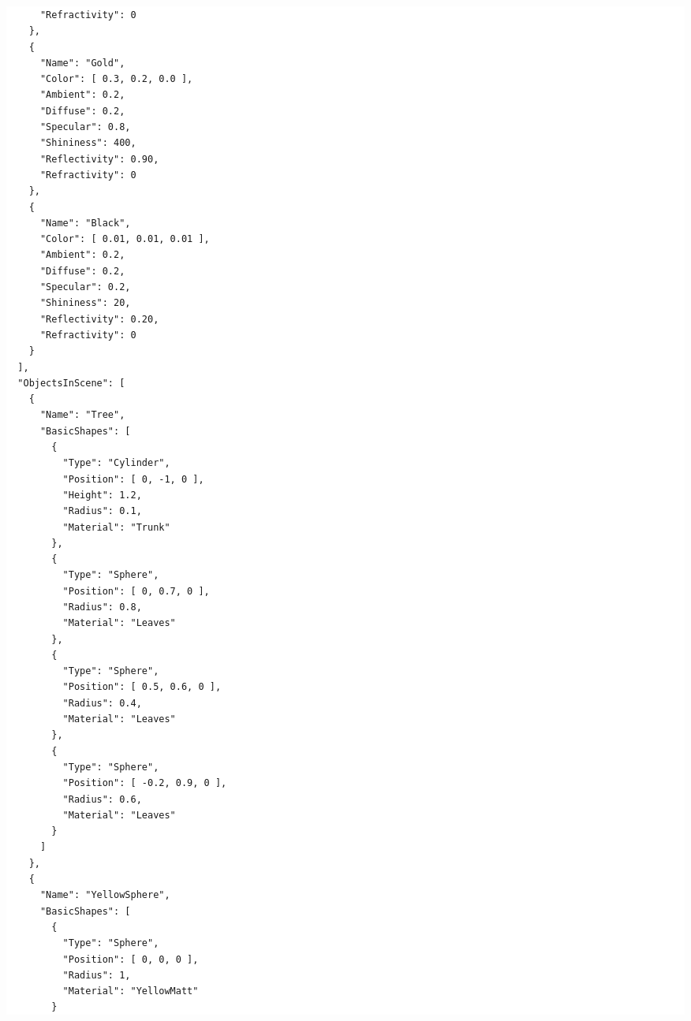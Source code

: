 ```
      "Refractivity": 0
    },
    {
      "Name": "Gold",
      "Color": [ 0.3, 0.2, 0.0 ],
      "Ambient": 0.2,
      "Diffuse": 0.2,
      "Specular": 0.8,
      "Shininess": 400,
      "Reflectivity": 0.90,
      "Refractivity": 0
    },
    {
      "Name": "Black",
      "Color": [ 0.01, 0.01, 0.01 ],
      "Ambient": 0.2,
      "Diffuse": 0.2,
      "Specular": 0.2,
      "Shininess": 20,
      "Reflectivity": 0.20,
      "Refractivity": 0
    }
  ],
  "ObjectsInScene": [
    {
      "Name": "Tree",
      "BasicShapes": [
        {
          "Type": "Cylinder",
          "Position": [ 0, -1, 0 ],
          "Height": 1.2,
          "Radius": 0.1,
          "Material": "Trunk"
        },
        {
          "Type": "Sphere",
          "Position": [ 0, 0.7, 0 ],
          "Radius": 0.8,
          "Material": "Leaves"
        },
        {
          "Type": "Sphere",
          "Position": [ 0.5, 0.6, 0 ],
          "Radius": 0.4,
          "Material": "Leaves"
        },
        {
          "Type": "Sphere",
          "Position": [ -0.2, 0.9, 0 ],
          "Radius": 0.6,
          "Material": "Leaves"
        }
      ]
    },
    {
      "Name": "YellowSphere",
      "BasicShapes": [
        {
          "Type": "Sphere",
          "Position": [ 0, 0, 0 ],
          "Radius": 1,
          "Material": "YellowMatt"
        }
```